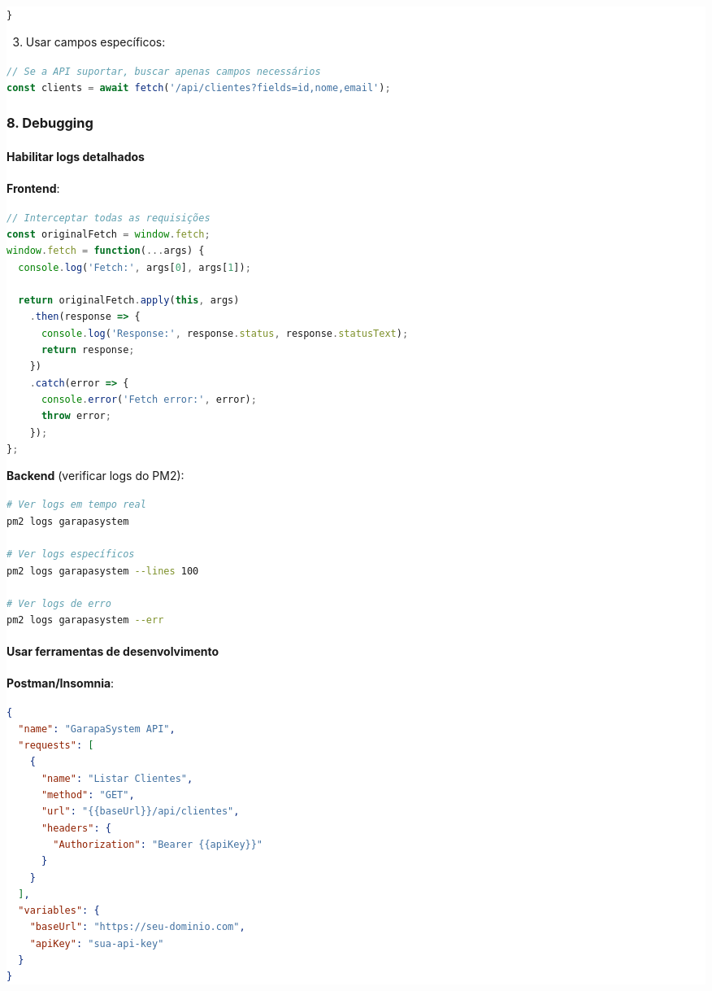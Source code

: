 ```javascript
}
```

3. Usar campos específicos:
```javascript
// Se a API suportar, buscar apenas campos necessários
const clients = await fetch('/api/clientes?fields=id,nome,email');
```

### 8. Debugging

#### Habilitar logs detalhados

**Frontend**:
```javascript
// Interceptar todas as requisições
const originalFetch = window.fetch;
window.fetch = function(...args) {
  console.log('Fetch:', args[0], args[1]);
  
  return originalFetch.apply(this, args)
    .then(response => {
      console.log('Response:', response.status, response.statusText);
      return response;
    })
    .catch(error => {
      console.error('Fetch error:', error);
      throw error;
    });
};
```

**Backend** (verificar logs do PM2):
```bash
# Ver logs em tempo real
pm2 logs garapasystem

# Ver logs específicos
pm2 logs garapasystem --lines 100

# Ver logs de erro
pm2 logs garapasystem --err
```

#### Usar ferramentas de desenvolvimento

**Postman/Insomnia**:
```json
{
  "name": "GarapaSystem API",
  "requests": [
    {
      "name": "Listar Clientes",
      "method": "GET",
      "url": "{{baseUrl}}/api/clientes",
      "headers": {
        "Authorization": "Bearer {{apiKey}}"
      }
    }
  ],
  "variables": {
    "baseUrl": "https://seu-dominio.com",
    "apiKey": "sua-api-key"
  }
}
```
